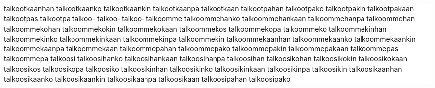 talkootkaanhan
talkootkaanko
talkootkaankin
talkootkaanpa
talkootkaan
talkootpahan
talkootpako
talkootpakin
talkootpakaan
talkootpas
talkootpa
talkoo-
talkoo‐
talkoo‑
talkoomme
talkoommehanko
talkoommehankaan
talkoommehanpa
talkoommehan
talkoommekohan
talkoommekokin
talkoommekokaan
talkoommekos
talkoommekopa
talkoommeko
talkoommekinhan
talkoommekinko
talkoommekinkaan
talkoommekinpa
talkoommekin
talkoommekaanhan
talkoommekaanko
talkoommekaankin
talkoommekaanpa
talkoommekaan
talkoommepahan
talkoommepako
talkoommepakin
talkoommepakaan
talkoommepas
talkoommepa
talkoosi
talkoosihanko
talkoosihankaan
talkoosihanpa
talkoosihan
talkoosikohan
talkoosikokin
talkoosikokaan
talkoosikos
talkoosikopa
talkoosiko
talkoosikinhan
talkoosikinko
talkoosikinkaan
talkoosikinpa
talkoosikin
talkoosikaanhan
talkoosikaanko
talkoosikaankin
talkoosikaanpa
talkoosikaan
talkoosipahan
talkoosipako